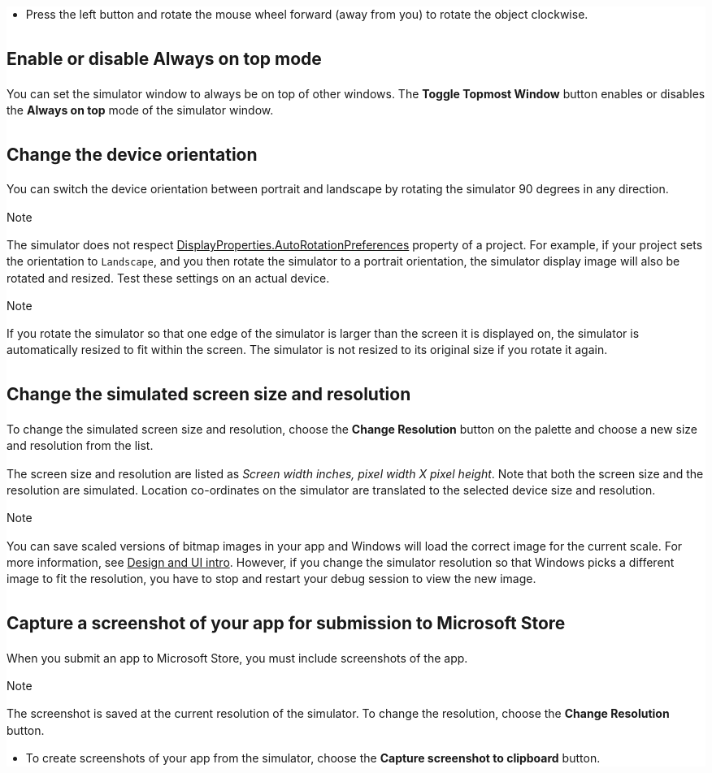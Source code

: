 - Press the left button and rotate the mouse wheel forward (away from you) to rotate the object clockwise.

## <a name="BKMK_Enable_or_disable_Always_on_top_mode"></a> Enable or disable Always on top mode
 You can set the simulator window to always be on top of other windows. The **Toggle Topmost Window** button enables or disables the **Always on top** mode of the simulator window.

## <a name="BKMK_Change_the_device_orientation"></a> Change the device orientation
 You can switch the device orientation between portrait and landscape by rotating the simulator 90 degrees in any direction.

> [!NOTE]
> The simulator does not respect [DisplayProperties.AutoRotationPreferences](/uwp/api/windows.graphics.display.displayproperties.autorotationpreferences) property of a project. For example, if your project sets the orientation to `Landscape`, and you then rotate the simulator to a portrait orientation, the simulator display image will also be rotated and resized. Test these settings on an actual device.

> [!NOTE]
> If you rotate the simulator so that one edge of the simulator is larger than the screen it is displayed on, the simulator is automatically resized to fit within the screen. The simulator is not resized to its original size if you rotate it again.

## <a name="BKMK_Change_the_simulated_screen_size_and_resolution"></a> Change the simulated screen size and resolution
 To change the simulated screen size and resolution, choose the **Change Resolution** button  on the palette and choose a new size and resolution from the list.

 The screen size and resolution are listed as *Screen width inches, pixel width X pixel height*. Note that both the screen size and the resolution are simulated. Location co-ordinates on the simulator are translated to the selected device size and resolution.

> [!NOTE]
> You can save scaled versions of bitmap images in your app and Windows will load the correct image for the current scale. For more information, see [Design and UI intro](/windows/uwp/layout/design-and-ui-intro). However, if you change the simulator resolution so that Windows picks a different image to fit the resolution, you have to stop and restart your debug session to view the new image.

## <a name="BKMK_Capture_a_screenshot_of_your_app_for_submission_to_the_Microsoft_Store"></a> Capture a screenshot of your app for submission to Microsoft Store
 When you submit an app to Microsoft Store, you must include screenshots of the app.

> [!NOTE]
> The screenshot is saved at the current resolution of the simulator. To change the resolution, choose the **Change Resolution** button.

- To create screenshots of your app from the simulator, choose the **Capture screenshot to clipboard** button.
